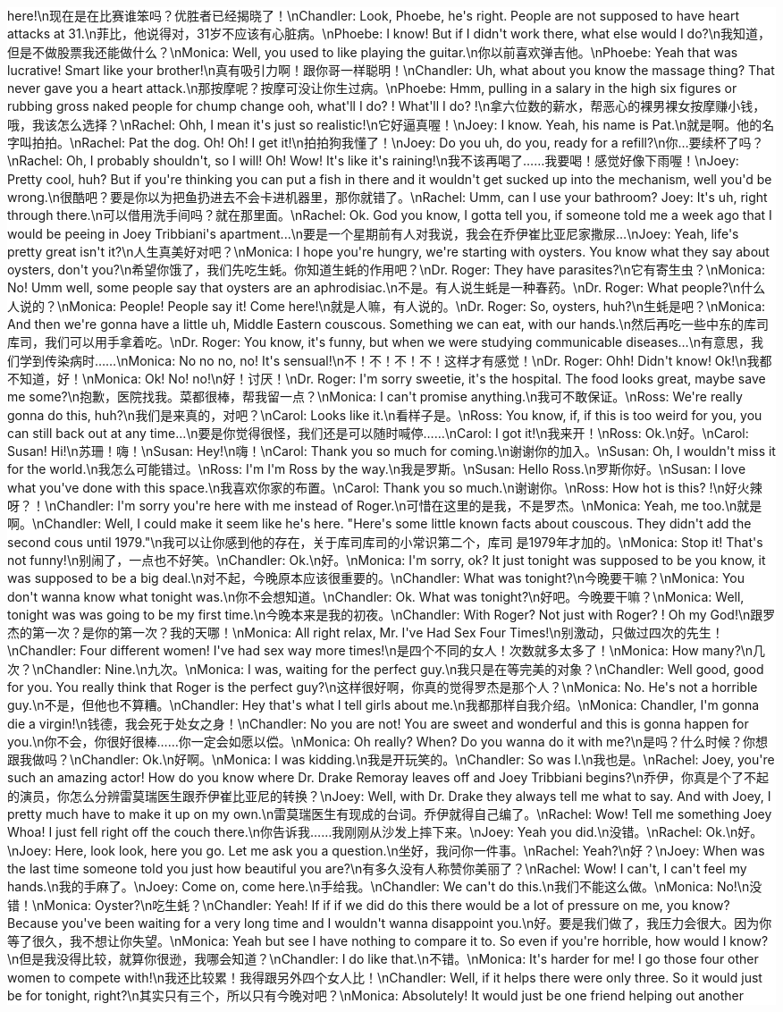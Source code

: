 here!\n现在是在比赛谁笨吗？优胜者已经揭晓了！\nChandler: Look, Phoebe, he's right. People are not supposed to have heart attacks at 31.\n菲比，他说得对，31岁不应该有心脏病。\nPhoebe: I know! But if I didn't work there, what else would I do?\n我知道，但是不做股票我还能做什么？\nMonica: Well, you used to like playing the guitar.\n你以前喜欢弹吉他。\nPhoebe: Yeah that was lucrative! Smart like your brother!\n真有吸引力啊！跟你哥一样聪明！\nChandler: Uh, what about you know the massage thing? That never gave you a heart attack.\n那按摩呢？按摩可没让你生过病。\nPhoebe: Hmm, pulling in a salary in the high six figures or rubbing gross naked people for chump change ooh, what'll I do? ! What'll I do? !\n拿六位数的薪水，帮恶心的裸男裸女按摩赚小钱，哦，我该怎么选择？\nRachel: Ohh, I mean it's just so realistic!\n它好逼真喔！\nJoey: I know. Yeah, his name is Pat.\n就是啊。他的名字叫拍拍。\nRachel: Pat the dog. Oh! Oh! I get it!\n拍拍狗我懂了！\nJoey: Do you uh, do you, ready for a refill?\n你…要续杯了吗？\nRachel: Oh, I probably shouldn't, so I will! Oh! Wow! It's like it's raining!\n我不该再喝了……我要喝！感觉好像下雨喔！\nJoey: Pretty cool, huh? But if you're thinking you can put a fish in there and it wouldn't get sucked up into the mechanism, well you'd be wrong.\n很酷吧？要是你以为把鱼扔进去不会卡进机器里，那你就错了。\nRachel: Umm, can I use your bathroom? Joey: It's uh, right through there.\n可以借用洗手间吗？就在那里面。\nRachel: Ok. God you know, I gotta tell you, if someone told me a week ago that I would be peeing in Joey Tribbiani's apartment...\n要是一个星期前有人对我说，我会在乔伊崔比亚尼家撒尿…\nJoey: Yeah, life's pretty great isn't it?\n人生真美好对吧？\nMonica: I hope you're hungry, we're starting with oysters. You know what they say about oysters, don't you?\n希望你饿了，我们先吃生蚝。你知道生蚝的作用吧？\nDr. Roger: They have parasites?\n它有寄生虫？\nMonica: No! Umm well, some people say that oysters are an aphrodisiac.\n不是。有人说生蚝是一种春药。\nDr. Roger: What people?\n什么人说的？\nMonica: People! People say it! Come here!\n就是人嘛，有人说的。\nDr. Roger: So, oysters, huh?\n生蚝是吧？\nMonica: And then we're gonna have a little uh, Middle Eastern couscous. Something we can eat, with our hands.\n然后再吃一些中东的库司库司，我们可以用手拿着吃。\nDr. Roger: You know, it's funny, but when we were studying communicable diseases…\n有意思，我们学到传染病时……\nMonica: No no no, no! It's sensual!\n不！不！不！不！这样才有感觉！\nDr. Roger: Ohh! Didn't know! Ok!\n我都不知道，好！\nMonica: Ok! No! no!\n好！讨厌！\nDr. Roger: I'm sorry sweetie, it's the hospital. The food looks great, maybe save me some?\n抱歉，医院找我。菜都很棒，帮我留一点？\nMonica: I can't promise anything.\n我可不敢保证。\nRoss: We're really gonna do this, huh?\n我们是来真的，对吧？\nCarol: Looks like it.\n看样子是。\nRoss: You know, if, if this is too weird for you, you can still back out at any time...\n要是你觉得很怪，我们还是可以随时喊停……\nCarol: I got it!\n我来开！\nRoss: Ok.\n好。\nCarol: Susan! Hi!\n苏珊！嗨！\nSusan: Hey!\n嗨！\nCarol: Thank you so much for coming.\n谢谢你的加入。\nSusan: Oh, I wouldn't miss it for the world.\n我怎么可能错过。\nRoss: I'm I'm Ross by the way.\n我是罗斯。\nSusan: Hello Ross.\n罗斯你好。\nSusan: I love what you've done with this space.\n我喜欢你家的布置。\nCarol: Thank you so much.\n谢谢你。\nRoss: How hot is this? !\n好火辣呀？！\nChandler: I'm sorry you're here with me instead of Roger.\n可惜在这里的是我，不是罗杰。\nMonica: Yeah, me too.\n就是啊。\nChandler: Well, I could make it seem like he's here. "Here's some little known facts about couscous. They didn't add the second cous until 1979."\n我可以让你感到他的存在，关于库司库司的小常识第二个，库司 是1979年才加的。\nMonica: Stop it! That's not funny!\n别闹了，一点也不好笑。\nChandler: Ok.\n好。\nMonica: I'm sorry, ok? It just tonight was supposed to be you know, it was supposed to be a big deal.\n对不起，今晚原本应该很重要的。\nChandler: What was tonight?\n今晚要干嘛？\nMonica: You don't wanna know what tonight was.\n你不会想知道。\nChandler: Ok. What was tonight?\n好吧。今晚要干嘛？\nMonica: Well, tonight was was going to be my first time.\n今晚本来是我的初夜。\nChandler: With Roger? Not just with Roger? ! Oh my God!\n跟罗杰的第一次？是你的第一次？我的天哪！\nMonica: All right relax, Mr. I've Had Sex Four Times!\n别激动，只做过四次的先生！\nChandler: Four different women! I've had sex way more times!\n是四个不同的女人！次数就多太多了！\nMonica: How many?\n几次？\nChandler: Nine.\n九次。\nMonica: I was, waiting for the perfect guy.\n我只是在等完美的对象？\nChandler: Well good, good for you. You really think that Roger is the perfect guy?\n这样很好啊，你真的觉得罗杰是那个人？\nMonica: No. He's not a horrible guy.\n不是，但他也不算糟。\nChandler: Hey that's what I tell girls about me.\n我都那样自我介绍。\nMonica: Chandler, I'm gonna die a virgin!\n钱德，我会死于处女之身！\nChandler: No you are not! You are sweet and wonderful and this is gonna happen for you.\n你不会，你很好很棒……你一定会如愿以偿。\nMonica: Oh really? When? Do you wanna do it with me?\n是吗？什么时候？你想跟我做吗？\nChandler: Ok.\n好啊。\nMonica: I was kidding.\n我是开玩笑的。\nChandler: So was I.\n我也是。\nRachel: Joey, you're such an amazing actor! How do you know where Dr. Drake Remoray leaves off and Joey Tribbiani begins?\n乔伊，你真是个了不起的演员，你怎么分辨雷莫瑞医生跟乔伊崔比亚尼的转换？\nJoey: Well, with Dr. Drake they always tell me what to say. And with Joey, I pretty much have to make it up on my own.\n雷莫瑞医生有现成的台词。乔伊就得自己编了。\nRachel: Wow! Tell me something Joey Whoa! I just fell right off the couch there.\n你告诉我……我刚刚从沙发上摔下来。\nJoey: Yeah you did.\n没错。\nRachel: Ok.\n好。\nJoey: Here, look look, here you go. Let me ask you a question.\n坐好，我问你一件事。\nRachel: Yeah?\n好？\nJoey: When was the last time someone told you just how beautiful you are?\n有多久没有人称赞你美丽了？\nRachel: Wow! I can't, I can't feel my hands.\n我的手麻了。\nJoey: Come on, come here.\n手给我。\nChandler: We can't do this.\n我们不能这么做。\nMonica: No!\n没错！\nMonica: Oyster?\n吃生蚝？\nChandler: Yeah! If if if we did do this there would be a lot of pressure on me, you know? Because you've been waiting for a very long time and I wouldn't wanna disappoint you.\n好。要是我们做了，我压力会很大。因为你等了很久，我不想让你失望。\nMonica: Yeah but see I have nothing to compare it to. So even if you're horrible, how would I know?\n但是我没得比较，就算你很逊，我哪会知道？\nChandler: I do like that.\n不错。\nMonica: It's harder for me! I go those four other women to compete with!\n我还比较累！我得跟另外四个女人比！\nChandler: Well, if it helps there were only three. So it would just be for tonight, right?\n其实只有三个，所以只有今晚对吧？\nMonica: Absolutely! It would just be one friend helping out another